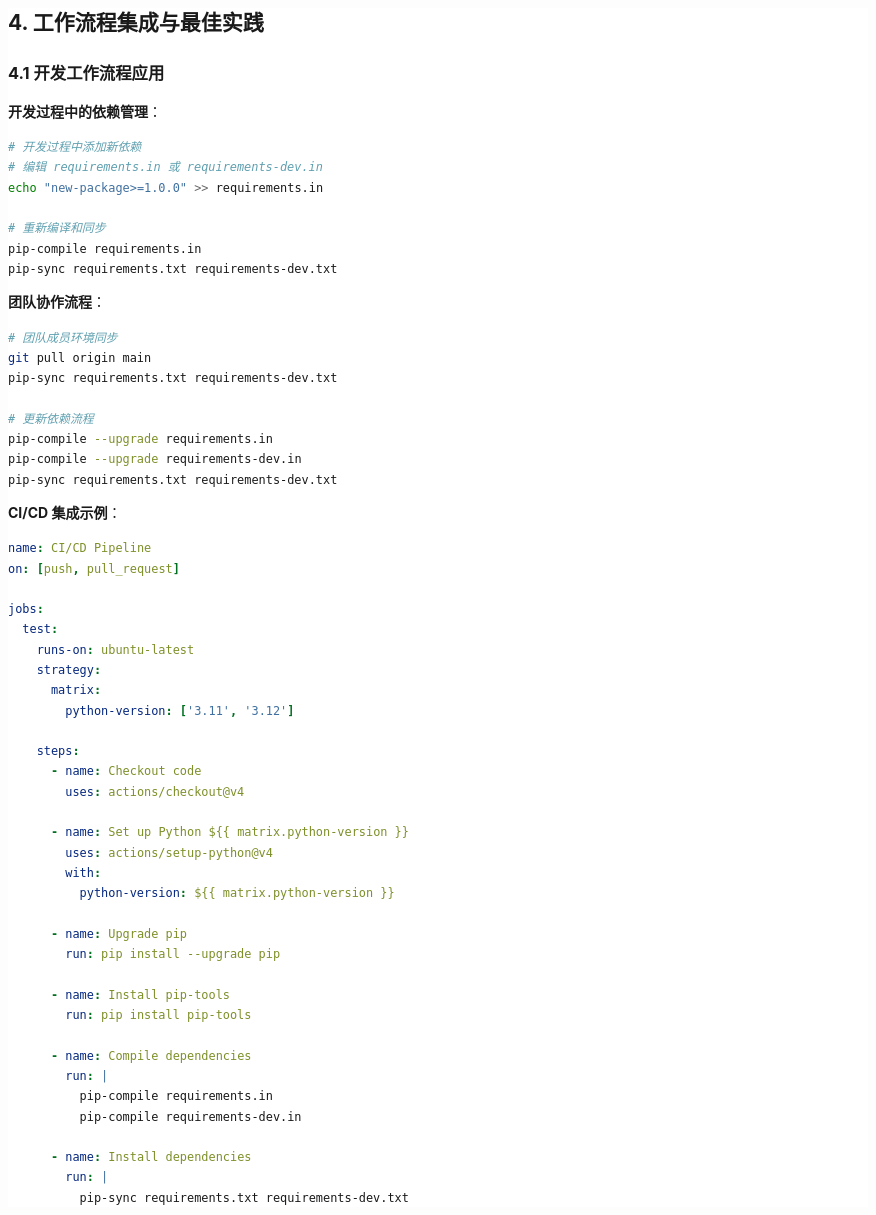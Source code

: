## 4. 工作流程集成与最佳实践

### 4.1 开发工作流程应用

**开发过程中的依赖管理**：

```bash
# 开发过程中添加新依赖
# 编辑 requirements.in 或 requirements-dev.in
echo "new-package>=1.0.0" >> requirements.in

# 重新编译和同步
pip-compile requirements.in
pip-sync requirements.txt requirements-dev.txt
```

**团队协作流程**：

```bash
# 团队成员环境同步
git pull origin main
pip-sync requirements.txt requirements-dev.txt

# 更新依赖流程
pip-compile --upgrade requirements.in
pip-compile --upgrade requirements-dev.in
pip-sync requirements.txt requirements-dev.txt
```

**CI/CD 集成示例**：

```yaml
name: CI/CD Pipeline
on: [push, pull_request]

jobs:
  test:
    runs-on: ubuntu-latest
    strategy:
      matrix:
        python-version: ['3.11', '3.12']

    steps:
      - name: Checkout code
        uses: actions/checkout@v4

      - name: Set up Python ${{ matrix.python-version }}
        uses: actions/setup-python@v4
        with:
          python-version: ${{ matrix.python-version }}

      - name: Upgrade pip
        run: pip install --upgrade pip

      - name: Install pip-tools
        run: pip install pip-tools

      - name: Compile dependencies
        run: |
          pip-compile requirements.in
          pip-compile requirements-dev.in

      - name: Install dependencies
        run: |
          pip-sync requirements.txt requirements-dev.txt

```